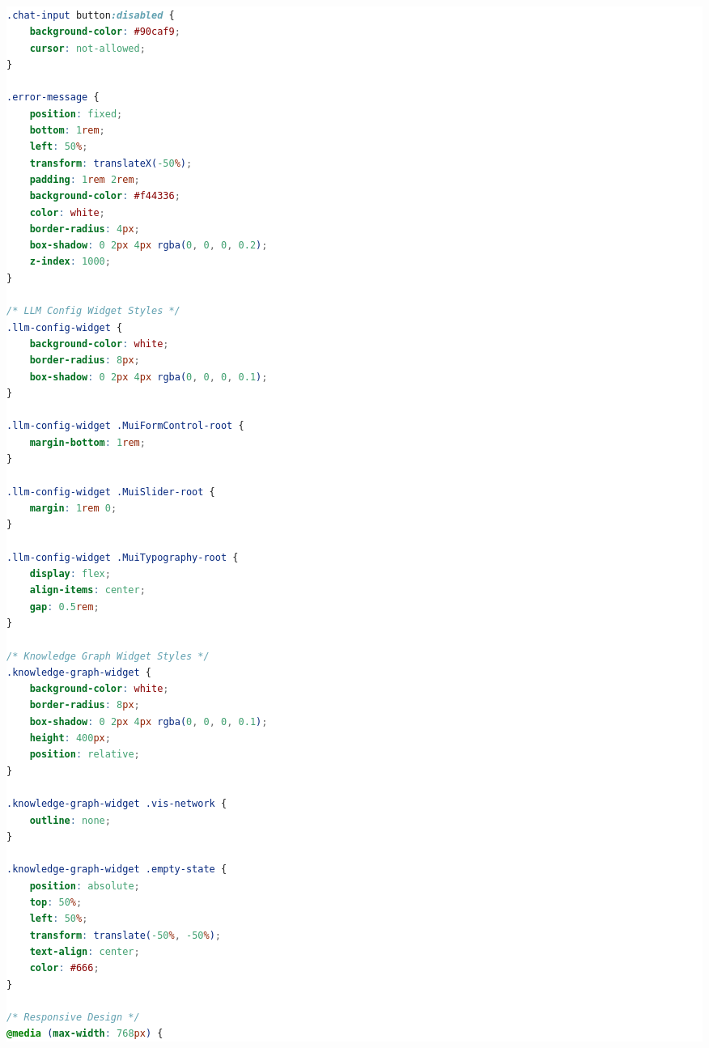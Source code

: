 ```css
.chat-input button:disabled {
    background-color: #90caf9;
    cursor: not-allowed;
}

.error-message {
    position: fixed;
    bottom: 1rem;
    left: 50%;
    transform: translateX(-50%);
    padding: 1rem 2rem;
    background-color: #f44336;
    color: white;
    border-radius: 4px;
    box-shadow: 0 2px 4px rgba(0, 0, 0, 0.2);
    z-index: 1000;
}

/* LLM Config Widget Styles */
.llm-config-widget {
    background-color: white;
    border-radius: 8px;
    box-shadow: 0 2px 4px rgba(0, 0, 0, 0.1);
}

.llm-config-widget .MuiFormControl-root {
    margin-bottom: 1rem;
}

.llm-config-widget .MuiSlider-root {
    margin: 1rem 0;
}

.llm-config-widget .MuiTypography-root {
    display: flex;
    align-items: center;
    gap: 0.5rem;
}

/* Knowledge Graph Widget Styles */
.knowledge-graph-widget {
    background-color: white;
    border-radius: 8px;
    box-shadow: 0 2px 4px rgba(0, 0, 0, 0.1);
    height: 400px;
    position: relative;
}

.knowledge-graph-widget .vis-network {
    outline: none;
}

.knowledge-graph-widget .empty-state {
    position: absolute;
    top: 50%;
    left: 50%;
    transform: translate(-50%, -50%);
    text-align: center;
    color: #666;
}

/* Responsive Design */
@media (max-width: 768px) {
```